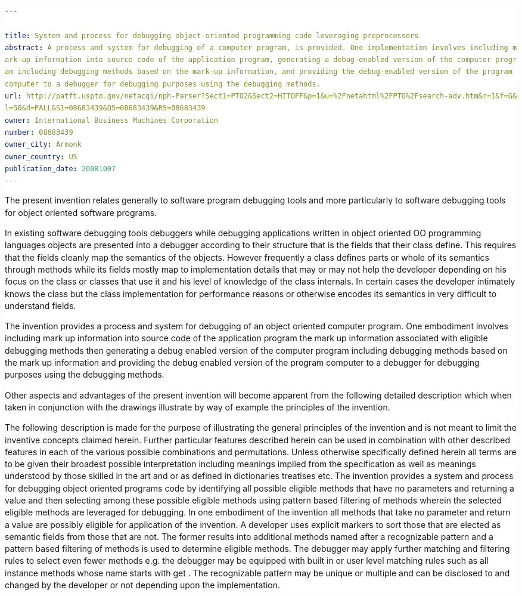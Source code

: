```yaml
---

title: System and process for debugging object-oriented programming code leveraging preprocessors
abstract: A process and system for debugging of a computer program, is provided. One implementation involves including mark-up information into source code of the application program, generating a debug-enabled version of the computer program including debugging methods based on the mark-up information, and providing the debug-enabled version of the program computer to a debugger for debugging purposes using the debugging methods.
url: http://patft.uspto.gov/netacgi/nph-Parser?Sect1=PTO2&Sect2=HITOFF&p=1&u=%2Fnetahtml%2FPTO%2Fsearch-adv.htm&r=1&f=G&l=50&d=PALL&S1=08683439&OS=08683439&RS=08683439
owner: International Business Machines Corporation
number: 08683439
owner_city: Armonk
owner_country: US
publication_date: 20081007
---
```

The present invention relates generally to software program debugging tools and more particularly to software debugging tools for object oriented software programs.

In existing software debugging tools debuggers while debugging applications written in object oriented OO programming languages objects are presented into a debugger according to their structure that is the fields that their class define. This requires that the fields cleanly map the semantics of the objects. However frequently a class defines parts or whole of its semantics through methods while its fields mostly map to implementation details that may or may not help the developer depending on his focus on the class or classes that use it and his level of knowledge of the class internals. In certain cases the developer intimately knows the class but the class implementation for performance reasons or otherwise encodes its semantics in very difficult to understand fields.

The invention provides a process and system for debugging of an object oriented computer program. One embodiment involves including mark up information into source code of the application program the mark up information associated with eligible debugging methods then generating a debug enabled version of the computer program including debugging methods based on the mark up information and providing the debug enabled version of the program computer to a debugger for debugging purposes using the debugging methods.

Other aspects and advantages of the present invention will become apparent from the following detailed description which when taken in conjunction with the drawings illustrate by way of example the principles of the invention.

The following description is made for the purpose of illustrating the general principles of the invention and is not meant to limit the inventive concepts claimed herein. Further particular features described herein can be used in combination with other described features in each of the various possible combinations and permutations. Unless otherwise specifically defined herein all terms are to be given their broadest possible interpretation including meanings implied from the specification as well as meanings understood by those skilled in the art and or as defined in dictionaries treatises etc. The invention provides a system and process for debugging object oriented programs code by identifying all possible eligible methods that have no parameters and returning a value and then selecting among these possible eligible methods using pattern based filtering of methods wherein the selected eligible methods are leveraged for debugging. In one embodiment of the invention all methods that take no parameter and return a value are possibly eligible for application of the invention. A developer uses explicit markers to sort those that are elected as semantic fields from those that are not. The former results into additional methods named after a recognizable pattern and a pattern based filtering of methods is used to determine eligible methods. The debugger may apply further matching and filtering rules to select even fewer methods e.g. the debugger may be equipped with built in or user level matching rules such as all instance methods whose name starts with get . The recognizable pattern may be unique or multiple and can be disclosed to and changed by the developer or not depending upon the implementation.
